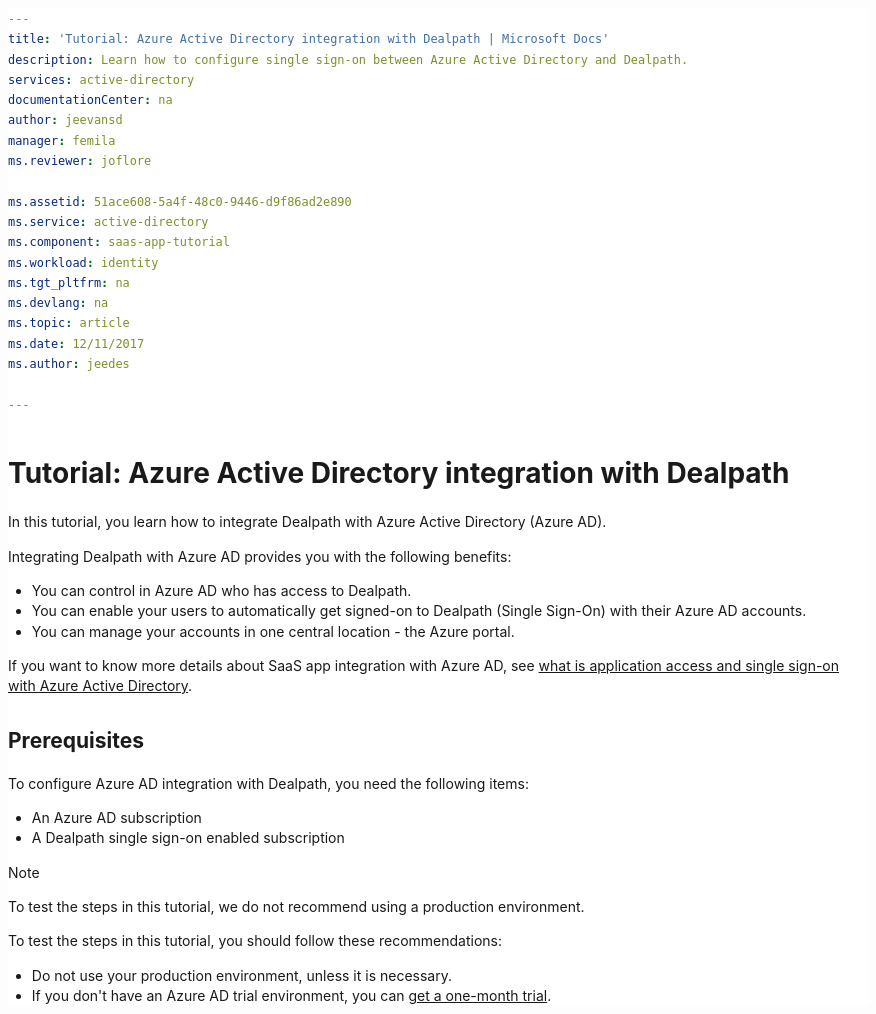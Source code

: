 ```yaml
---
title: 'Tutorial: Azure Active Directory integration with Dealpath | Microsoft Docs'
description: Learn how to configure single sign-on between Azure Active Directory and Dealpath.
services: active-directory
documentationCenter: na
author: jeevansd
manager: femila
ms.reviewer: joflore

ms.assetid: 51ace608-5a4f-48c0-9446-d9f86ad2e890
ms.service: active-directory
ms.component: saas-app-tutorial
ms.workload: identity
ms.tgt_pltfrm: na
ms.devlang: na
ms.topic: article
ms.date: 12/11/2017
ms.author: jeedes

---
```

# Tutorial: Azure Active Directory integration with Dealpath

In this tutorial, you learn how to integrate Dealpath with Azure Active Directory (Azure AD).

Integrating Dealpath with Azure AD provides you with the following benefits:

- You can control in Azure AD who has access to Dealpath.
- You can enable your users to automatically get signed-on to Dealpath (Single Sign-On) with their Azure AD accounts.
- You can manage your accounts in one central location - the Azure portal.

If you want to know more details about SaaS app integration with Azure AD, see [what is application access and single sign-on with Azure Active Directory](../manage-apps/what-is-single-sign-on.md).

## Prerequisites

To configure Azure AD integration with Dealpath, you need the following items:

- An Azure AD subscription
- A Dealpath single sign-on enabled subscription

> [!NOTE]
> To test the steps in this tutorial, we do not recommend using a production environment.

To test the steps in this tutorial, you should follow these recommendations:

- Do not use your production environment, unless it is necessary.
- If you don't have an Azure AD trial environment, you can [get a one-month trial](https://azure.microsoft.com/pricing/free-trial/).


[1]: ./media/dealpath-tutorial/tutorial_general_01.png
[2]: ./media/dealpath-tutorial/tutorial_general_02.png
[3]: ./media/dealpath-tutorial/tutorial_general_03.png
[4]: ./media/dealpath-tutorial/tutorial_general_04.png
[100]: ./media/dealpath-tutorial/tutorial_general_100.png
[200]: ./media/dealpath-tutorial/tutorial_general_200.png
[201]: ./media/dealpath-tutorial/tutorial_general_201.png
[202]: ./media/dealpath-tutorial/tutorial_general_202.png
[203]: ./media/dealpath-tutorial/tutorial_general_203.png